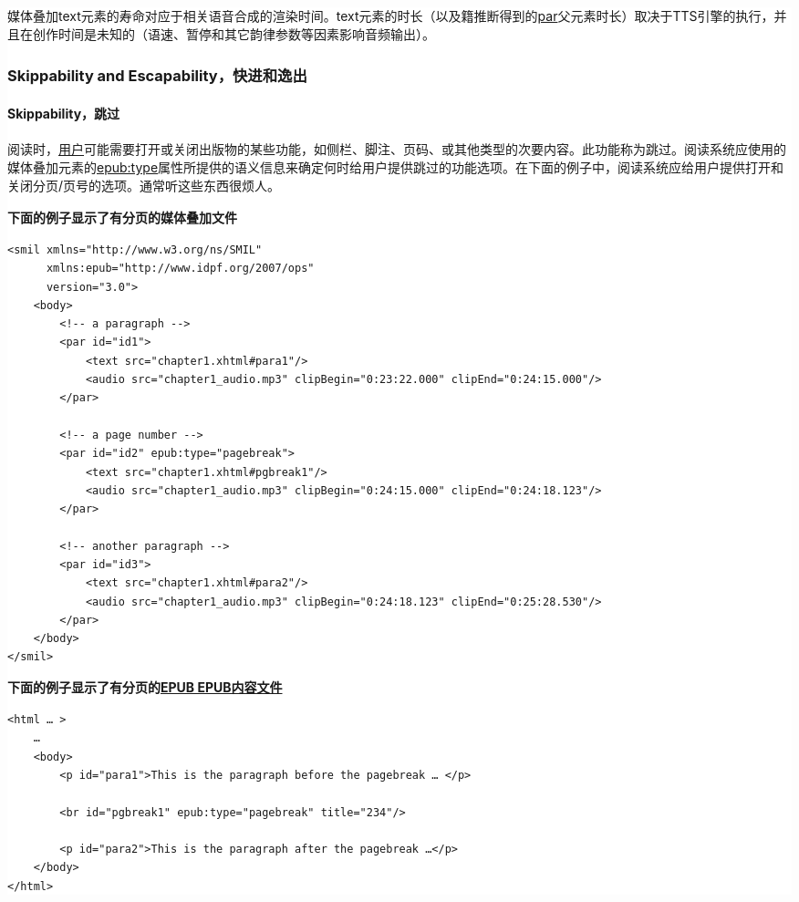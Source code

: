 媒体叠加text元素的寿命对应于相关语音合成的渲染时间。text元素的时长（以及籍推断得到的[par](http://www.idpf.org/epub/301/spec/epub-mediaoverlays.html#elemdef-smil-par)父元素时长）取决于TTS引擎的执行，并且在创作时间是未知的（语速、暂停和其它韵律参数等因素影响音频输出）。  

### Skippability and Escapability，快进和逸出  
#### Skippability，跳过   

阅读时，[用户]( http://www.idpf.org/epub/301/spec/epub-mediaoverlays.html#gloss-user)可能需要打开或关闭出版物的某些功能，如侧栏、脚注、页码、或其他类型的次要内容。此功能称为跳过。阅读系统应使用的媒体叠加元素的[epub:type](http://www.idpf.org/epub/301/spec/epub-mediaoverlays.html#sec-docs-semantic-inflection)属性所提供的语义信息来确定何时给用户提供跳过的功能选项。在下面的例子中，阅读系统应给用户提供打开和关闭分页/页号的选项。通常听这些东西很烦人。  

**下面的例子显示了有分页的媒体叠加文件**  
```
<smil xmlns="http://www.w3.org/ns/SMIL" 
      xmlns:epub="http://www.idpf.org/2007/ops"
      version="3.0">
    <body>
        <!-- a paragraph -->
        <par id="id1">
            <text src="chapter1.xhtml#para1"/>
            <audio src="chapter1_audio.mp3" clipBegin="0:23:22.000" clipEnd="0:24:15.000"/>
        </par>

        <!-- a page number -->
        <par id="id2" epub:type="pagebreak">
            <text src="chapter1.xhtml#pgbreak1"/>
            <audio src="chapter1_audio.mp3" clipBegin="0:24:15.000" clipEnd="0:24:18.123"/>
        </par>

        <!-- another paragraph -->
        <par id="id3">
            <text src="chapter1.xhtml#para2"/>
            <audio src="chapter1_audio.mp3" clipBegin="0:24:18.123" clipEnd="0:25:28.530"/>
        </par>
    </body>
</smil>
``` 

**下面的例子显示了有分页的[EPUB EPUB内容文件](HTTP://WWW.IDPF.ORG/EPUB/301/SPEC/EPUB-MEDIAOVERLAYS.HTML#GLOSS-CONTENT-DOCUMENT-EPUB)**  
``` 
<html … >
    …
    <body>
        <p id="para1">This is the paragraph before the pagebreak … </p>
        
        <br id="pgbreak1" epub:type="pagebreak" title="234"/>
        
        <p id="para2">This is the paragraph after the pagebreak …</p>
    </body>
</html>
``` 
